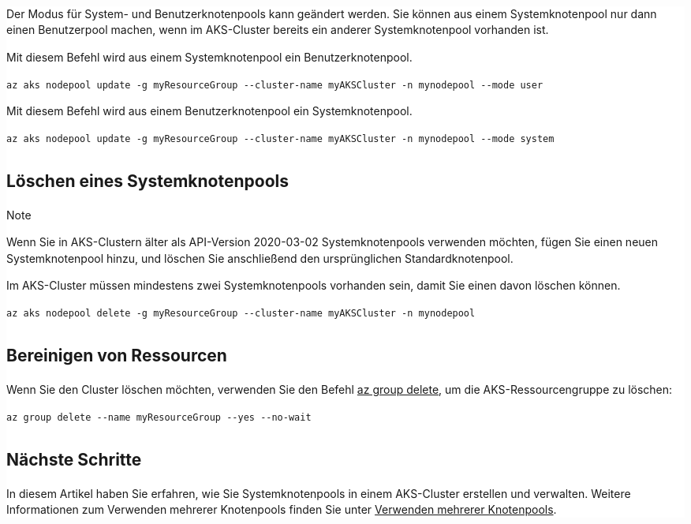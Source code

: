 Der Modus für System- und Benutzerknotenpools kann geändert werden. Sie können aus einem Systemknotenpool nur dann einen Benutzerpool machen, wenn im AKS-Cluster bereits ein anderer Systemknotenpool vorhanden ist.

Mit diesem Befehl wird aus einem Systemknotenpool ein Benutzerknotenpool.

```azurecli-interactive
az aks nodepool update -g myResourceGroup --cluster-name myAKSCluster -n mynodepool --mode user
```

Mit diesem Befehl wird aus einem Benutzerknotenpool ein Systemknotenpool.

```azurecli-interactive
az aks nodepool update -g myResourceGroup --cluster-name myAKSCluster -n mynodepool --mode system
```

## <a name="delete-a-system-node-pool"></a>Löschen eines Systemknotenpools

> [!Note]
> Wenn Sie in AKS-Clustern älter als API-Version 2020-03-02 Systemknotenpools verwenden möchten, fügen Sie einen neuen Systemknotenpool hinzu, und löschen Sie anschließend den ursprünglichen Standardknotenpool.

Im AKS-Cluster müssen mindestens zwei Systemknotenpools vorhanden sein, damit Sie einen davon löschen können.

```azurecli-interactive
az aks nodepool delete -g myResourceGroup --cluster-name myAKSCluster -n mynodepool
```

## <a name="clean-up-resources"></a>Bereinigen von Ressourcen

Wenn Sie den Cluster löschen möchten, verwenden Sie den Befehl [az group delete][az-group-delete], um die AKS-Ressourcengruppe zu löschen:

```azurecli-interactive
az group delete --name myResourceGroup --yes --no-wait
```



## <a name="next-steps"></a>Nächste Schritte

In diesem Artikel haben Sie erfahren, wie Sie Systemknotenpools in einem AKS-Cluster erstellen und verwalten. Weitere Informationen zum Verwenden mehrerer Knotenpools finden Sie unter [Verwenden mehrerer Knotenpools][use-multiple-node-pools].


[kubernetes-drain]: https://kubernetes.io/docs/tasks/administer-cluster/safely-drain-node/
[kubectl-get]: https://kubernetes.io/docs/reference/generated/kubectl/kubectl-commands#get
[kubectl-taint]: https://kubernetes.io/docs/reference/generated/kubectl/kubectl-commands#taint
[kubectl-describe]: https://kubernetes.io/docs/reference/generated/kubectl/kubectl-commands#describe
[kubernetes-labels]: https://kubernetes.io/docs/concepts/overview/working-with-objects/labels/
[kubernetes-label-syntax]: https://kubernetes.io/docs/concepts/overview/working-with-objects/labels/#syntax-and-character-set


[aks-taints]: use-multiple-node-pools.md#setting-nodepool-taints
[aks-windows]: windows-container-cli.md
[az-aks-get-credentials]: /cli/azure/aks#az_aks_get_credentials
[az-aks-create]: /cli/azure/aks#az_aks_create
[az-aks-nodepool-add]: /cli/azure/aks/nodepool#az_aks_nodepool_add
[az-aks-nodepool-list]: /cli/azure/aks/nodepool#az_aks_nodepool_list
[az-aks-nodepool-update]: /cli/azure/aks/nodepool#az_aks_nodepool_update
[az-aks-nodepool-upgrade]: /cli/azure/aks/nodepool#az_aks_nodepool_upgrade
[az-aks-nodepool-scale]: /cli/azure/aks/nodepool#az_aks_nodepool_scale
[az-aks-nodepool-delete]: /cli/azure/aks/nodepool#az_aks_nodepool_delete
[az-extension-add]: /cli/azure/extension#az_extension_add
[az-extension-update]: /cli/azure/extension#az_extension_update
[az-group-create]: /cli/azure/group#az_group_create
[az-group-delete]: /cli/azure/group#az_group_delete
[az-group-deployment-create]: /cli/azure/group/deployment#az_group_deployment_create
[gpu-cluster]: gpu-cluster.md
[install-azure-cli]: /cli/azure/install-azure-cli
[operator-best-practices-advanced-scheduler]: operator-best-practices-advanced-scheduler.md
[quotas-skus-regions]: quotas-skus-regions.md
[supported-versions]: supported-kubernetes-versions.md
[tag-limitation]: ../azure-resource-manager/management/tag-resources.md
[taints-tolerations]: operator-best-practices-advanced-scheduler.md#provide-dedicated-nodes-using-taints-and-tolerations
[vm-sizes]: ../virtual-machines/sizes.md
[use-multiple-node-pools]: use-multiple-node-pools.md
[maximum-pods]: configure-azure-cni.md#maximum-pods-per-node
